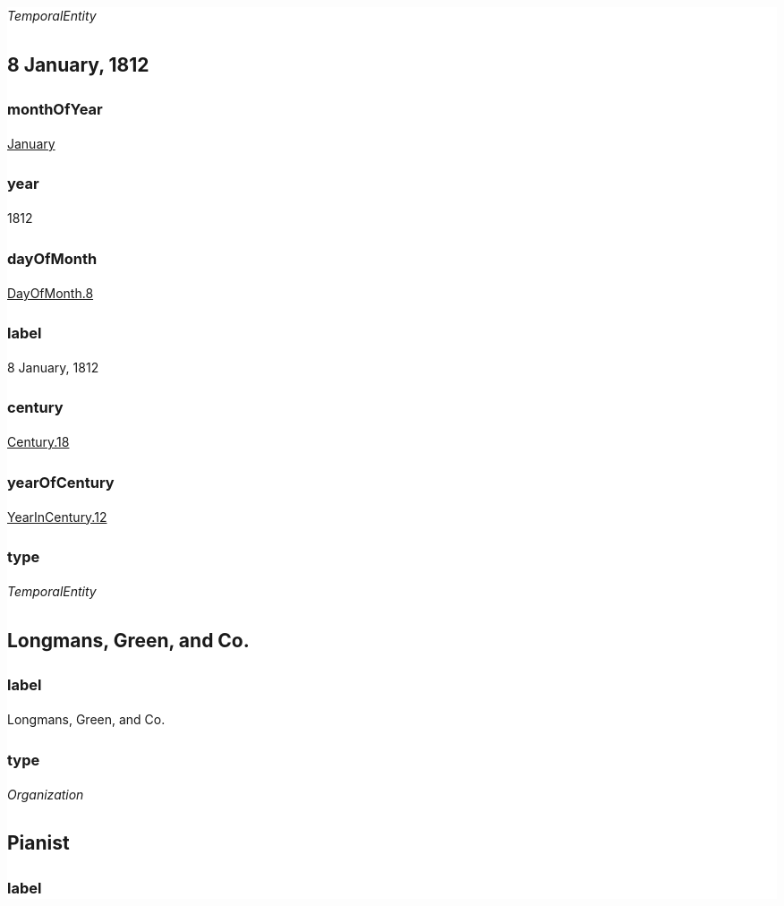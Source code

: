 
*TemporalEntity*

## 8 January, 1812

### monthOfYear


[January](#January)

### year


1812

### dayOfMonth


[DayOfMonth.8](#DayOfMonth.8)

### label


8 January, 1812

### century


[Century.18](#Century.18)

### yearOfCentury


[YearInCentury.12](#YearInCentury.12)

### type


*TemporalEntity*

## Longmans, Green, and Co.

### label


Longmans, Green, and Co.

### type


*Organization*

## Pianist

### label
